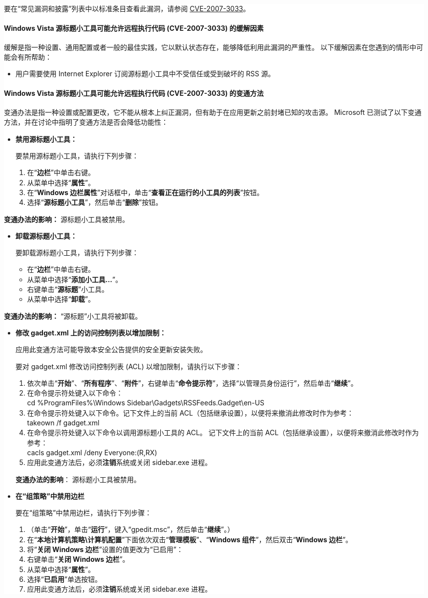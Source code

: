 要在“常见漏洞和披露”列表中以标准条目查看此漏洞，请参阅 [CVE-2007-3033](http://www.cve.mitre.org/cgi-bin/cvename.cgi?name=cve-2007-3033)。
  
#### Windows Vista 源标题小工具可能允许远程执行代码 (CVE-2007-3033) 的缓解因素
  
缓解是指一种设置、通用配置或者一般的最佳实践，它以默认状态存在，能够降低利用此漏洞的严重性。 以下缓解因素在您遇到的情形中可能会有所帮助：
  
-   用户需要使用 Internet Explorer 订阅源标题小工具中不受信任或受到破坏的 RSS 源。
  
#### Windows Vista 源标题小工具可能允许远程执行代码 (CVE-2007-3033) 的变通方法
  
变通办法是指一种设置或配置更改，它不能从根本上纠正漏洞，但有助于在应用更新之前封堵已知的攻击源。 Microsoft 已测试了以下变通方法，并在讨论中指明了变通方法是否会降低功能性：
  
-   **禁用源标题小工具：**
  
    要禁用源标题小工具，请执行下列步骤：
  
    1.  在“**边栏**”中单击右键。  
    2.  从菜单中选择“**属性**”。  
    3.  在“**Windows 边栏属性**”对话框中，单击“**查看正在运行的小工具的列表**”按钮。  
    4.  选择“**源标题小工具**”，然后单击“**删除**”按钮。
  
**变通办法的影响：** 源标题小工具被禁用。
  
-   **卸载源标题小工具：**
  
    要卸载源标题小工具，请执行下列步骤：
  
    -   在“**边栏**”中单击右键。  
    -   从菜单中选择“**添加小工具…**”。  
    -   右键单击“**源标题**”小工具。  
    -   从菜单中选择“**卸载**”。
  
**变通办法的影响：** “源标题”小工具将被卸载。
  
-   **修改 gadget.xml 上的访问控制列表以增加限制：**
  
    应用此变通方法可能导致本安全公告提供的安全更新安装失败。
  
    要对 gadget.xml 修改访问控制列表 (ACL) 以增加限制，请执行以下步骤：
  
    1.  依次单击“**开始**”、“**所有程序**”、“**附件**”，右键单击“**命令提示符**”，选择“以管理员身份运行”，然后单击“**继续**”。  
    2.  在命令提示符处键入以下命令：  
        cd %ProgramFiles%\\Windows Sidebar\\Gadgets\\RSSFeeds.Gadget\\en-US  
    3.  在命令提示符处键入以下命令。记下文件上的当前 ACL（包括继承设置），以便将来撤消此修改时作为参考：  
        takeown /f gadget.xml  
    4.  在命令提示符处键入以下命令以调用源标题小工具的 ACL。 记下文件上的当前 ACL（包括继承设置），以便将来撤消此修改时作为参考：  
        cacls gadget.xml /deny Everyone:(R,RX)  
    5.  应用此变通方法后，必须**注销**系统或关闭 sidebar.exe 进程。
  
    **变通办法的影响**： 源标题小工具被禁用。
  
-   **在“组策略”中禁用边栏**
  
    要在“组策略”中禁用边栏，请执行下列步骤：
  
    1.  （单击“**开始**”，单击“**运行**”，键入“gpedit.msc”，然后单击“**继续**”。）  
    2.  在“**本地计算机策略\\计算机配置**”下面依次双击“**管理模板**”、“**Windows 组件**”，然后双击“**Windows 边栏**”。  
    3.  将“**关闭 Windows 边栏**”设置的值更改为“已启用”：  
    4.  右键单击“**关闭 Windows 边栏**”。  
    5.  从菜单中选择“**属性**”。  
    6.  选择“**已启用**”单选按钮。  
    7.  应用此变通方法后，必须**注销**系统或关闭 sidebar.exe 进程。
  